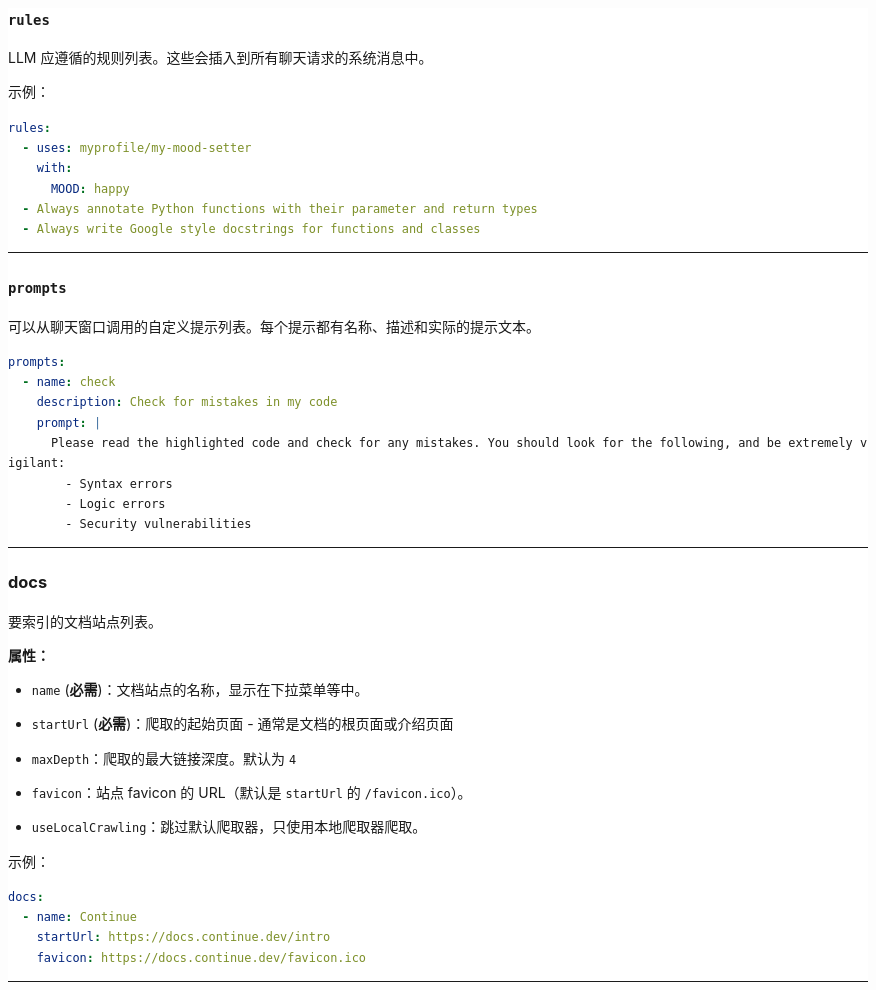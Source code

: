 
### `rules`

LLM 应遵循的规则列表。这些会插入到所有聊天请求的系统消息中。

示例：

```yaml title="config.yaml"
rules:
  - uses: myprofile/my-mood-setter
    with:
      MOOD: happy
  - Always annotate Python functions with their parameter and return types
  - Always write Google style docstrings for functions and classes
```

---

### `prompts`

可以从聊天窗口调用的自定义提示列表。每个提示都有名称、描述和实际的提示文本。

```yaml title="config.yaml"
prompts:
  - name: check
    description: Check for mistakes in my code
    prompt: |
      Please read the highlighted code and check for any mistakes. You should look for the following, and be extremely vigilant:
        - Syntax errors
        - Logic errors
        - Security vulnerabilities
```

---

### docs

要索引的文档站点列表。

**属性：**

- `name` (**必需**)：文档站点的名称，显示在下拉菜单等中。
- `startUrl` (**必需**)：爬取的起始页面 - 通常是文档的根页面或介绍页面

- `maxDepth`：爬取的最大链接深度。默认为 `4`
- `favicon`：站点 favicon 的 URL（默认是 `startUrl` 的 `/favicon.ico`）。
- `useLocalCrawling`：跳过默认爬取器，只使用本地爬取器爬取。

示例：

```yaml title="config.yaml"
docs:
  - name: Continue
    startUrl: https://docs.continue.dev/intro
    favicon: https://docs.continue.dev/favicon.ico
```

---